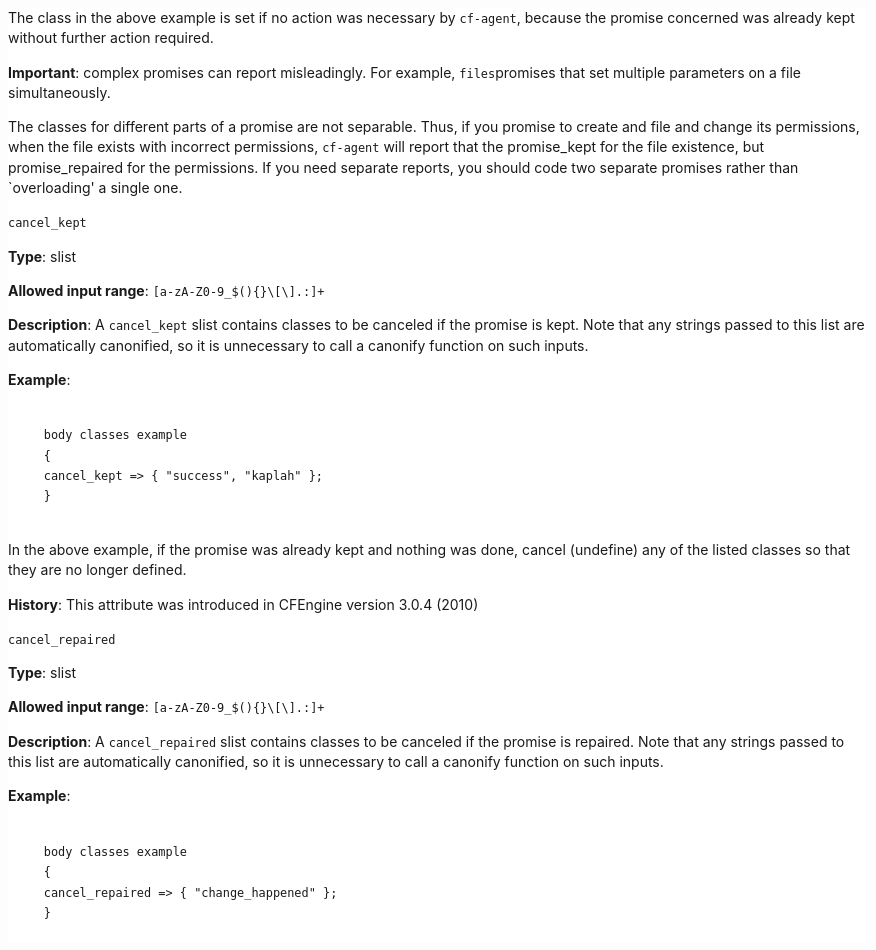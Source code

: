 The class in the above example is set if no action was necessary by 
`cf-agent`, because the promise concerned was already kept without further 
action required.

**Important**: complex promises can report misleadingly. For example, 
`files`promises that set multiple parameters on a file simultaneously.

The classes for different parts of a promise are not separable. Thus, 
if you promise to create and file and change its permissions, when the 
file exists with incorrect permissions, `cf-agent` will report that the 
promise\_kept for the file existence, but promise\_repaired for the 
permissions. If you need separate reports, you should code two separate 
promises rather than \`overloading' a single one.   

`cancel_kept`

**Type**: slist

**Allowed input range**: `[a-zA-Z0-9_$(){}\[\].:]+`

**Description**: A `cancel_kept` slist contains classes to be canceled if 
the promise is kept. Note that any strings passed to this list are 
automatically canonified, so it is unnecessary to call a canonify function 
on such inputs.

**Example**:  
   
```cf3
     
     body classes example
     {
     cancel_kept => { "success", "kaplah" };
     }
     
```

In the above example, if the promise was already kept and nothing was done, 
cancel (undefine) any of the listed classes so that they are no longer 
defined.

**History**: This attribute was introduced in CFEngine version 3.0.4 (2010)   

`cancel_repaired`

**Type**: slist

**Allowed input range**: `[a-zA-Z0-9_$(){}\[\].:]+`

**Description**: A `cancel_repaired` slist contains classes to be canceled 
if the promise is repaired. Note that any strings passed to this list are 
automatically canonified, so it is unnecessary to call a canonify function 
on such inputs.

**Example**:  
   

```cf3
     
     body classes example
     {
     cancel_repaired => { "change_happened" };
     }
     
```
